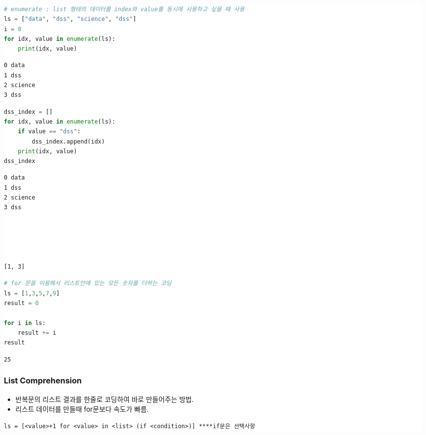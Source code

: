 
```python
# enumerate : list 형태의 데이터를 index와 value를 동시에 사용하고 싶을 때 사용
ls = ["data", "dss", "science", "dss"]
i = 0
for idx, value in enumerate(ls):
    print(idx, value)
```

    0 data
    1 dss
    2 science
    3 dss



```python
dss_index = []
for idx, value in enumerate(ls):
    if value == "dss":
        dss_index.append(idx)
    print(idx, value)
dss_index
```

    0 data
    1 dss
    2 science
    3 dss





    [1, 3]




```python
# for 문을 이용해서 리스트안에 있는 모든 숫자를 더하는 코딩
ls = [1,3,5,7,9]
result = 0

for i in ls:
    result += i
result
```




    25



### List Comprehension
- 반복문의 리스트 결과를 한줄로 코딩하여 바로 만들어주는 방법.
- 리스트 데이터를 만들때 for문보다 속도가 빠름.
```
ls = [<value>+1 for <value> in <list> (if <condition>)] ****if문은 선택사항
```
